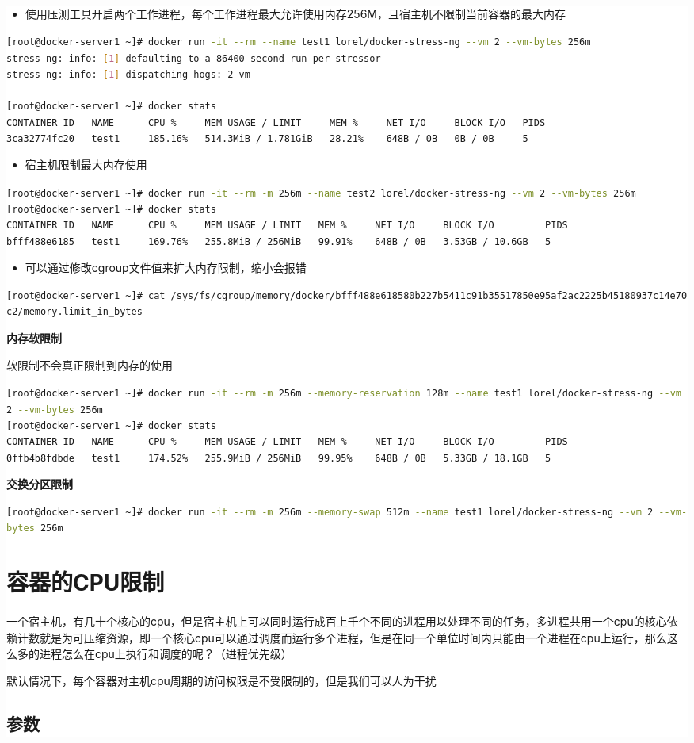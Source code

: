 - 使用压测工具开启两个工作进程，每个工作进程最大允许使用内存256M，且宿主机不限制当前容器的最大内存

```bash
[root@docker-server1 ~]# docker run -it --rm --name test1 lorel/docker-stress-ng --vm 2 --vm-bytes 256m
stress-ng: info: [1] defaulting to a 86400 second run per stressor
stress-ng: info: [1] dispatching hogs: 2 vm

[root@docker-server1 ~]# docker stats
CONTAINER ID   NAME      CPU %     MEM USAGE / LIMIT     MEM %     NET I/O     BLOCK I/O   PIDS
3ca32774fc20   test1     185.16%   514.3MiB / 1.781GiB   28.21%    648B / 0B   0B / 0B     5

```

- 宿主机限制最大内存使用

```bash
[root@docker-server1 ~]# docker run -it --rm -m 256m --name test2 lorel/docker-stress-ng --vm 2 --vm-bytes 256m
[root@docker-server1 ~]# docker stats
CONTAINER ID   NAME      CPU %     MEM USAGE / LIMIT   MEM %     NET I/O     BLOCK I/O         PIDS
bfff488e6185   test1     169.76%   255.8MiB / 256MiB   99.91%    648B / 0B   3.53GB / 10.6GB   5
```

- 可以通过修改cgroup文件值来扩大内存限制，缩小会报错

```bash
[root@docker-server1 ~]# cat /sys/fs/cgroup/memory/docker/bfff488e618580b227b5411c91b35517850e95af2ac2225b45180937c14e70c2/memory.limit_in_bytes 
```

**内存软限制**

软限制不会真正限制到内存的使用

```bash
[root@docker-server1 ~]# docker run -it --rm -m 256m --memory-reservation 128m --name test1 lorel/docker-stress-ng --vm 2 --vm-bytes 256m
[root@docker-server1 ~]# docker stats
CONTAINER ID   NAME      CPU %     MEM USAGE / LIMIT   MEM %     NET I/O     BLOCK I/O         PIDS
0ffb4b8fdbde   test1     174.52%   255.9MiB / 256MiB   99.95%    648B / 0B   5.33GB / 18.1GB   5
```

**交换分区限制**

```bash
[root@docker-server1 ~]# docker run -it --rm -m 256m --memory-swap 512m --name test1 lorel/docker-stress-ng --vm 2 --vm-bytes 256m
```

# 容器的CPU限制

一个宿主机，有几十个核心的cpu，但是宿主机上可以同时运行成百上千个不同的进程用以处理不同的任务，多进程共用一个cpu的核心依赖计数就是为可压缩资源，即一个核心cpu可以通过调度而运行多个进程，但是在同一个单位时间内只能由一个进程在cpu上运行，那么这么多的进程怎么在cpu上执行和调度的呢？（进程优先级）

默认情况下，每个容器对主机cpu周期的访问权限是不受限制的，但是我们可以人为干扰

## 参数
